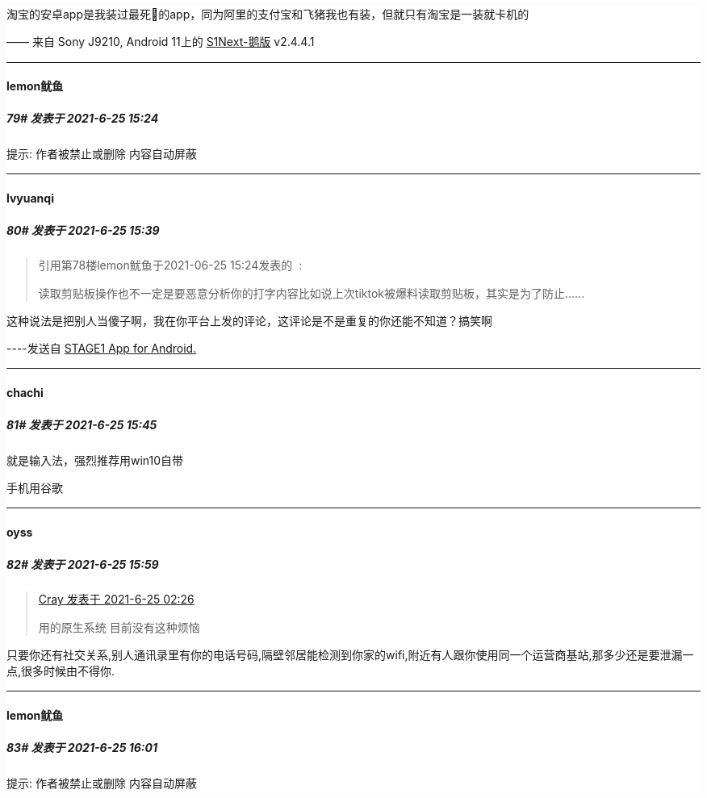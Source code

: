 
淘宝的安卓app是我装过最死🐴的app，同为阿里的支付宝和飞猪我也有装，但就只有淘宝是一装就卡机的

—— 来自 Sony J9210, Android 11上的 [S1Next-鹅版](https://github.com/ykrank/S1-Next/releases) v2.4.4.1


*****

####  lemon鱿鱼  
##### 79#       发表于 2021-6-25 15:24

提示: 作者被禁止或删除 内容自动屏蔽


*****

####  lvyuanqi  
##### 80#       发表于 2021-6-25 15:39


<blockquote>引用第78楼lemon鱿鱼于2021-06-25 15:24发表的  :

读取剪贴板操作也不一定是要恶意分析你的打字内容比如说上次tiktok被爆料读取剪贴板，其实是为了防止......</blockquote>
这种说法是把别人当傻子啊，我在你平台上发的评论，这评论是不是重复的你还能不知道？搞笑啊


----发送自 [STAGE1 App for Android.](http://stage1.5j4m.com/?1.37)


*****

####  chachi  
##### 81#       发表于 2021-6-25 15:45


就是输入法，强烈推荐用win10自带

手机用谷歌


*****

####  oyss  
##### 82#       发表于 2021-6-25 15:59


<blockquote><a href="httphttps://bbs.saraba1st.com/2b/forum.php?mod=redirect&amp;goto=findpost&amp;pid=51730172&amp;ptid=2011827" target="_blank">Cray 发表于 2021-6-25 02:26</a>

用的原生系统 目前没有这种烦恼</blockquote>
只要你还有社交关系,别人通讯录里有你的电话号码,隔壁邻居能检测到你家的wifi,附近有人跟你使用同一个运营商基站,那多少还是要泄漏一点,很多时候由不得你.


*****

####  lemon鱿鱼  
##### 83#       发表于 2021-6-25 16:01

提示: 作者被禁止或删除 内容自动屏蔽

